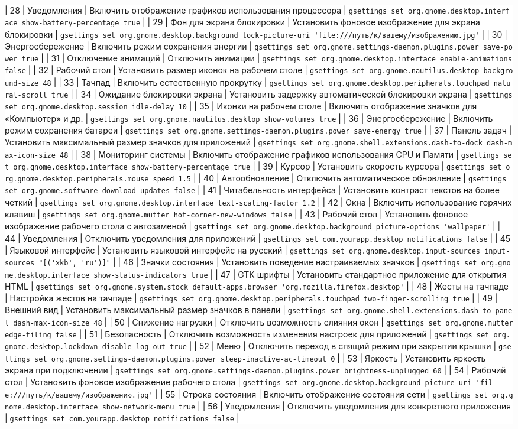 | 28    | Уведомления                    | Включить отображение графиков использования процессора | `gsettings set org.gnome.desktop.interface show-battery-percentage true`                             |
| 29    | Фон для экрана блокировки      | Установить фоновое изображение для экрана блокировки   | `gsettings set org.gnome.desktop.background lock-picture-uri 'file:///путь/к/вашему/изображению.jpg'` |
| 30    | Энергосбережение              | Включить режим сохранения энергии                     | `gsettings set org.gnome.settings-daemon.plugins.power save-power true`                             |
| 31    | Отключение анимаций           | Отключить анимации                                   | `gsettings set org.gnome.desktop.interface enable-animations false`                                  |
| 32    | Рабочий стол                   | Установить размер иконок на рабочем столе           | `gsettings set org.gnome.nautilus.desktop background-size 48`                                       |
| 33    | Тачпад                         | Включить естественную прокрутку                      | `gsettings set org.gnome.desktop.peripherals.touchpad natural-scroll true`                           |
| 34    | Ожидание блокировки экрана     | Установить задержку автоматической блокировки экрана  | `gsettings set org.gnome.desktop.session idle-delay 10`                                             |
| 35    | Иконки на рабочем столе       | Включить отображение значков для «Компьютер» и др.   | `gsettings set org.gnome.nautilus.desktop show-volumes true`                                        |
| 36    | Энергосбережение              | Включить режим сохранения батареи                     | `gsettings set org.gnome.settings-daemon.plugins.power save-energy true`                             |
| 37    | Панель задач                   | Установить максимальный размер значков для приложений  | `gsettings set org.gnome.shell.extensions.dash-to-dock dash-max-icon-size 48`                       |
| 38    | Мониторинг системы             | Включить отображение графиков использования CPU и Памяти | `gsettings set org.gnome.desktop.interface show-battery-percentage true`                           |
| 39    | Курсор                         | Установить скорость курсора                           | `gsettings set org.gnome.desktop.peripherals.mouse speed 1.5`                                       |
| 40    | Автообновление                 | Отключить автоматическое обновление                   | `gsettings set org.gnome.software download-updates false`                                           |
| 41    | Читабельность интерфейса       | Установить контраст текстов на более четкий          | `gsettings set org.gnome.desktop.interface text-scaling-factor 1.2`                                  |
| 42    | Окна                           | Включить использование горячих клавиш                | `gsettings set org.gnome.mutter hot-corner-new-windows false`                                       |
| 43    | Рабочий стол                   | Установить фоновое изображение рабочего стола с автозаменой | `gsettings set org.gnome.desktop.background picture-options 'wallpaper'`                       |
| 44    | Уведомления                    | Отключить уведомления для приложений                  | `gsettings set com.yourapp.desktop notifications false`                                              |
| 45    | Языковой интерфейс             | Установить языковой интерфейс на русский             | `gsettings set org.gnome.desktop.input-sources input-sources "[('xkb', 'ru')]"`                   |
| 46    | Значки состояния               | Установить поведение настраиваемых значков           | `gsettings set org.gnome.desktop.interface show-status-indicators true`                             |
| 47    | GTK шрифты                     | Установить стандартное приложение для открытия HTML   | `gsettings set org.gnome.system.stock default-apps.browser 'org.mozilla.firefox.desktop'`           |
| 48    | Жесты на тачпаде              | Настройка жестов на тачпаде                         | `gsettings set org.gnome.desktop.peripherals.touchpad two-finger-scrolling true`                     |
| 49    | Внешний вид                    | Установить максимальный размер значков в панели       | `gsettings set org.gnome.shell.extensions.dash-to-panel dash-max-icon-size 48`                      |
| 50    | Снижение нагрузки              | Отключить возможность слияния окон                   | `gsettings set org.gnome.mutter edge-tiling false`                                                |
| 51    | Безопасность                   | Отключить возможность изменения настроек для приложений | `gsettings set org.gnome.desktop.lockdown disable-log-out true`                                    |
| 52    | Меню                           | Отключить переход в спящий режим при закрытии крышки | `gsettings set org.gnome.settings-daemon.plugins.power sleep-inactive-ac-timeout 0`                 |
| 53    | Яркость                        | Установить яркость экрана при подключении             | `gsettings set org.gnome.settings-daemon.plugins.power brightness-unplugged 60`                     |
| 54    | Рабочий стол                   | Установить фоновое изображение рабочего стола        | `gsettings set org.gnome.desktop.background picture-uri 'file:///путь/к/вашему/изображению.jpg'` |
| 55    | Строка состояния               | Включить отображение состояния сети                   | `gsettings set org.gnome.desktop.interface show-network-menu true`                                   |
| 56    | Уведомления                    | Отключить уведомления для конкретного приложения      | `gsettings set com.yourapp.desktop notifications false`                                             |